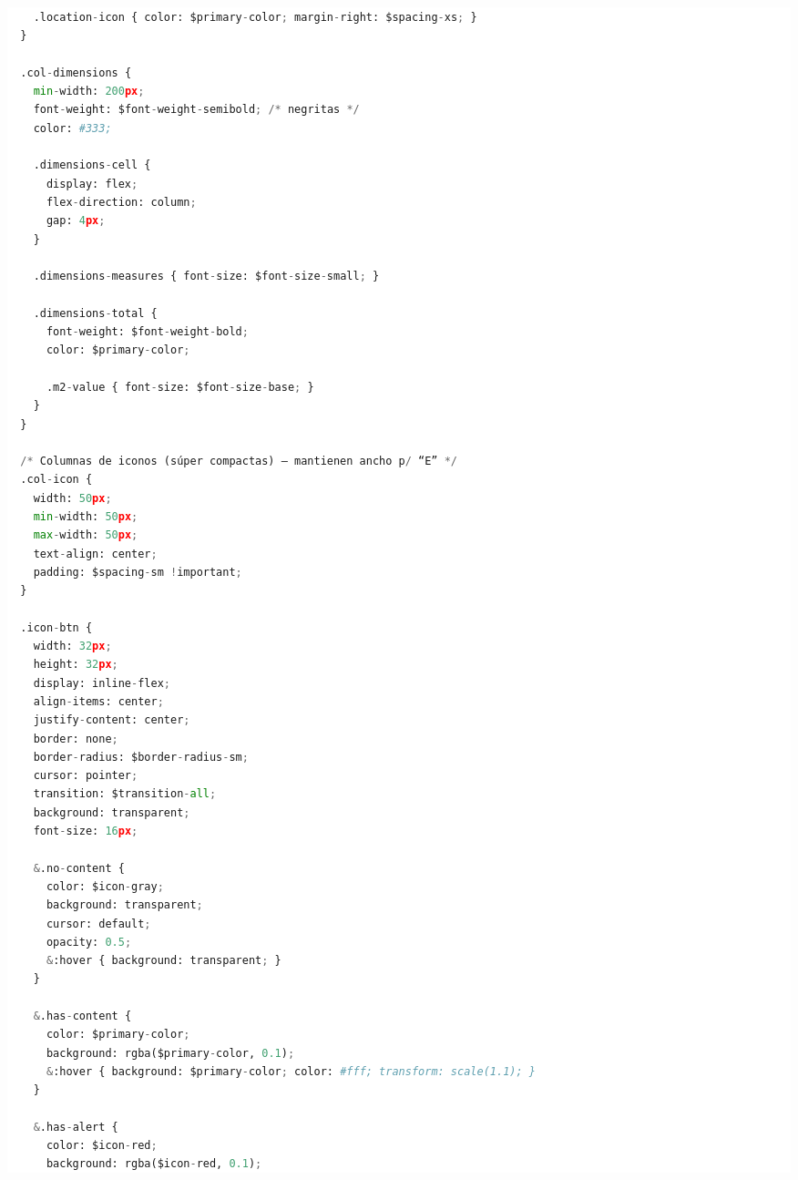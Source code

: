 ```py
    .location-icon { color: $primary-color; margin-right: $spacing-xs; }
  }

  .col-dimensions {
    min-width: 200px;
    font-weight: $font-weight-semibold; /* negritas */
    color: #333;
    
    .dimensions-cell {
      display: flex;
      flex-direction: column;
      gap: 4px;
    }

    .dimensions-measures { font-size: $font-size-small; }

    .dimensions-total {
      font-weight: $font-weight-bold;
      color: $primary-color;

      .m2-value { font-size: $font-size-base; }
    }
  }

  /* Columnas de iconos (súper compactas) — mantienen ancho p/ “E” */
  .col-icon {
    width: 50px;
    min-width: 50px;
    max-width: 50px;
    text-align: center;
    padding: $spacing-sm !important;
  }

  .icon-btn {
    width: 32px;
    height: 32px;
    display: inline-flex;
    align-items: center;
    justify-content: center;
    border: none;
    border-radius: $border-radius-sm;
    cursor: pointer;
    transition: $transition-all;
    background: transparent;
    font-size: 16px;

    &.no-content {
      color: $icon-gray;
      background: transparent;
      cursor: default;
      opacity: 0.5;
      &:hover { background: transparent; }
    }

    &.has-content {
      color: $primary-color;
      background: rgba($primary-color, 0.1);
      &:hover { background: $primary-color; color: #fff; transform: scale(1.1); }
    }

    &.has-alert {
      color: $icon-red;
      background: rgba($icon-red, 0.1);
```